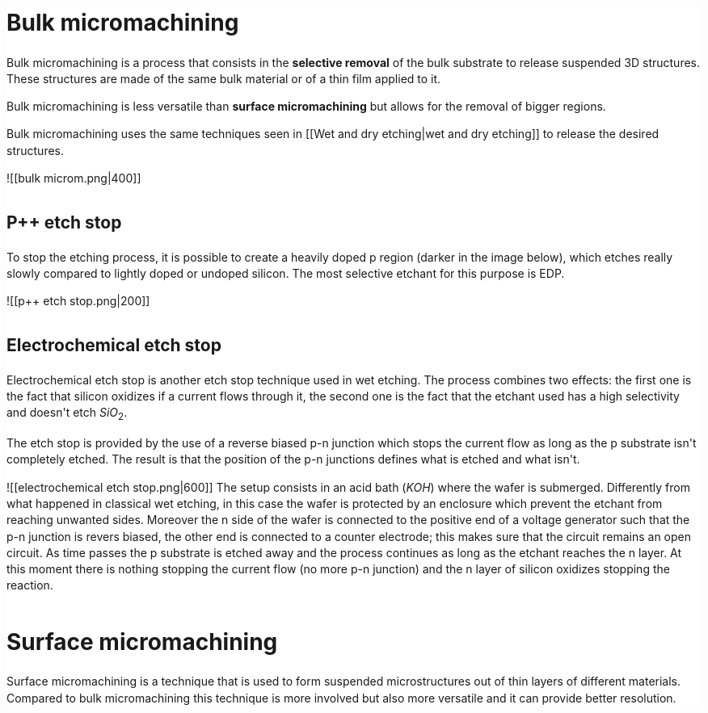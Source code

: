 # Bulk micromachining

Bulk micromachining is a process that consists in the **selective removal** of the bulk substrate to release suspended 3D structures. These structures are made of the same bulk material or of a thin film applied to it.

Bulk micromachining is less versatile than **surface micromachining** but allows for the removal of bigger regions.

Bulk micromachining uses the same techniques seen in [[Wet and dry etching|wet and dry etching]] to release the desired structures.

![[bulk microm.png|400]]

## P++ etch stop

To stop the etching process, it is possible to create a heavily doped p region (darker in the image below), which etches really slowly compared to lightly doped or undoped silicon. The most selective etchant for this purpose is EDP.

![[p++ etch stop.png|200]]

## Electrochemical etch stop

Electrochemical etch stop is another etch stop technique used in wet etching. 
The process combines two effects: the first one is the fact that silicon oxidizes if a current flows through it, the second one is the fact that the etchant used has a high selectivity and doesn't etch $SiO_2$.

The etch stop is provided by the use of a reverse biased p-n junction which stops the current flow as long as the p substrate isn't completely etched. The result is that the position of the p-n junctions defines what is etched and what isn't.

![[electrochemical etch stop.png|600]]
The setup consists in an acid bath ($KOH$) where the wafer is submerged. Differently from what happened in classical wet etching, in this case the wafer is protected by an enclosure which prevent the etchant from reaching unwanted sides. Moreover the n side of the wafer is connected to the positive end of a voltage generator such that the p-n junction is revers biased, the other end is connected to a counter electrode; this makes sure that the circuit remains an open circuit. As time passes the p substrate is etched away and the process continues as long as the etchant reaches the n layer. At this moment there is nothing stopping the current flow (no more p-n junction) and the n layer of silicon oxidizes stopping the reaction.

# Surface micromachining

Surface micromachining is a technique that is used to form suspended microstructures out of thin layers of different materials.
Compared to bulk micromachining this technique is more involved but also more versatile and it can provide better resolution.

